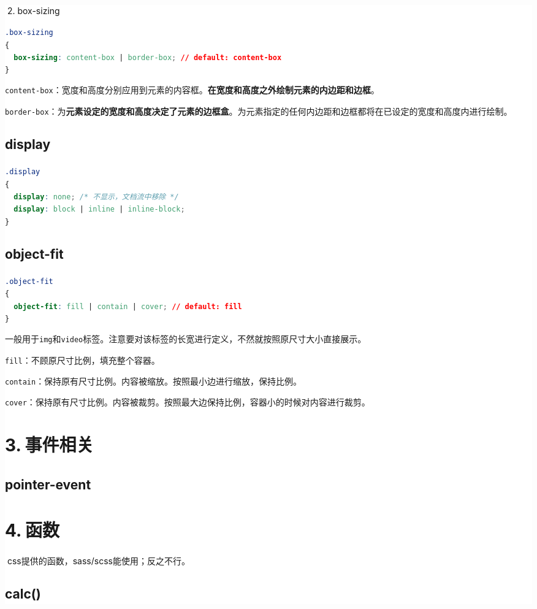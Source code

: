 ​	2. box-sizing

```css
.box-sizing
{
  box-sizing: content-box | border-box; // default: content-box
}
```

`content-box`：宽度和高度分别应用到元素的内容框。**在宽度和高度之外绘制元素的内边距和边框**。

`border-box`：为**元素设定的宽度和高度决定了元素的边框盒**。为元素指定的任何内边距和边框都将在已设定的宽度和高度内进行绘制。

## display

```css
.display
{
  display: none; /* 不显示，文档流中移除 */
  display: block | inline | inline-block;
}
```

## object-fit

```css
.object-fit
{
  object-fit: fill | contain | cover; // default: fill
}
```

​	一般用于`img`和`video`标签。注意要对该标签的长宽进行定义，不然就按照原尺寸大小直接展示。

`fill`：不顾原尺寸比例，填充整个容器。

`contain`：保持原有尺寸比例。内容被缩放。按照最小边进行缩放，保持比例。

`cover`：保持原有尺寸比例。内容被裁剪。按照最大边保持比例，容器小的时候对内容进行裁剪。



# 3. 事件相关

## pointer-event



# 4. 函数

​	css提供的函数，sass/scss能使用；反之不行。

## calc()
